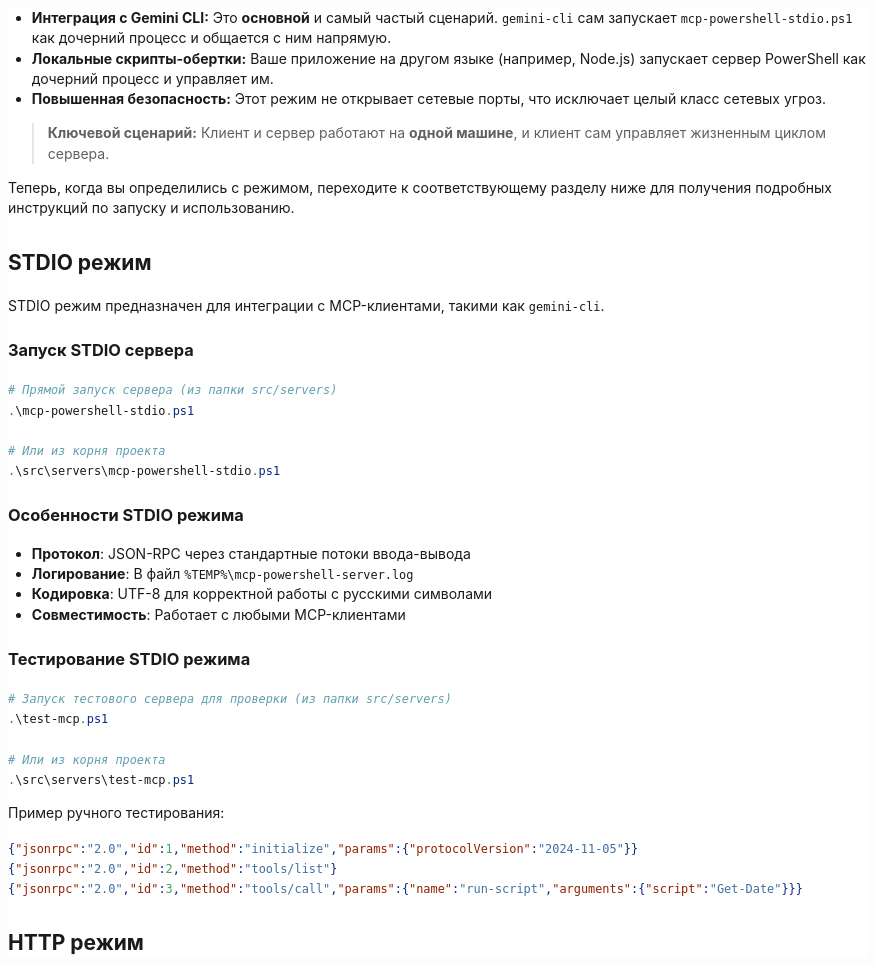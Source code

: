 *   **Интеграция с Gemini CLI:** Это **основной** и самый частый сценарий. `gemini-cli` сам запускает `mcp-powershell-stdio.ps1` как дочерний процесс и общается с ним напрямую.
*   **Локальные скрипты-обертки:** Ваше приложение на другом языке (например, Node.js) запускает сервер PowerShell как дочерний процесс и управляет им.
*   **Повышенная безопасность:** Этот режим не открывает сетевые порты, что исключает целый класс сетевых угроз.

> **Ключевой сценарий:** Клиент и сервер работают на **одной машине**, и клиент сам управляет жизненным циклом сервера.

Теперь, когда вы определились с режимом, переходите к соответствующему разделу ниже для получения подробных инструкций по запуску и использованию.

## STDIO режим

STDIO режим предназначен для интеграции с MCP-клиентами, такими как `gemini-cli`.

### Запуск STDIO сервера

```powershell
# Прямой запуск сервера (из папки src/servers)
.\mcp-powershell-stdio.ps1

# Или из корня проекта
.\src\servers\mcp-powershell-stdio.ps1
```

### Особенности STDIO режима

-   **Протокол**: JSON-RPC через стандартные потоки ввода-вывода
-   **Логирование**: В файл `%TEMP%\mcp-powershell-server.log`
-   **Кодировка**: UTF-8 для корректной работы с русскими символами
-   **Совместимость**: Работает с любыми MCP-клиентами

### Тестирование STDIO режима

```powershell
# Запуск тестового сервера для проверки (из папки src/servers)
.\test-mcp.ps1

# Или из корня проекта
.\src\servers\test-mcp.ps1
```

Пример ручного тестирования:

```json
{"jsonrpc":"2.0","id":1,"method":"initialize","params":{"protocolVersion":"2024-11-05"}}
{"jsonrpc":"2.0","id":2,"method":"tools/list"}
{"jsonrpc":"2.0","id":3,"method":"tools/call","params":{"name":"run-script","arguments":{"script":"Get-Date"}}}
```

## HTTP режим
